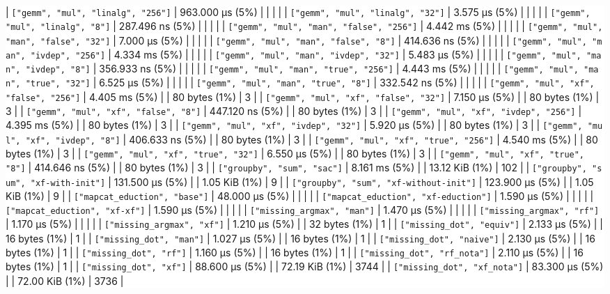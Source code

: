 | `["gemm", "mul", "linalg", "256"]`                             | 963.000 μs (5%) |         |                 |             |
| `["gemm", "mul", "linalg", "32"]`                              |   3.575 μs (5%) |         |                 |             |
| `["gemm", "mul", "linalg", "8"]`                               | 287.496 ns (5%) |         |                 |             |
| `["gemm", "mul", "man", "false", "256"]`                       |   4.442 ms (5%) |         |                 |             |
| `["gemm", "mul", "man", "false", "32"]`                        |   7.000 μs (5%) |         |                 |             |
| `["gemm", "mul", "man", "false", "8"]`                         | 414.636 ns (5%) |         |                 |             |
| `["gemm", "mul", "man", "ivdep", "256"]`                       |   4.334 ms (5%) |         |                 |             |
| `["gemm", "mul", "man", "ivdep", "32"]`                        |   5.483 μs (5%) |         |                 |             |
| `["gemm", "mul", "man", "ivdep", "8"]`                         | 356.933 ns (5%) |         |                 |             |
| `["gemm", "mul", "man", "true", "256"]`                        |   4.443 ms (5%) |         |                 |             |
| `["gemm", "mul", "man", "true", "32"]`                         |   6.525 μs (5%) |         |                 |             |
| `["gemm", "mul", "man", "true", "8"]`                          | 332.542 ns (5%) |         |                 |             |
| `["gemm", "mul", "xf", "false", "256"]`                        |   4.405 ms (5%) |         |   80 bytes (1%) |           3 |
| `["gemm", "mul", "xf", "false", "32"]`                         |   7.150 μs (5%) |         |   80 bytes (1%) |           3 |
| `["gemm", "mul", "xf", "false", "8"]`                          | 447.120 ns (5%) |         |   80 bytes (1%) |           3 |
| `["gemm", "mul", "xf", "ivdep", "256"]`                        |   4.395 ms (5%) |         |   80 bytes (1%) |           3 |
| `["gemm", "mul", "xf", "ivdep", "32"]`                         |   5.920 μs (5%) |         |   80 bytes (1%) |           3 |
| `["gemm", "mul", "xf", "ivdep", "8"]`                          | 406.633 ns (5%) |         |   80 bytes (1%) |           3 |
| `["gemm", "mul", "xf", "true", "256"]`                         |   4.540 ms (5%) |         |   80 bytes (1%) |           3 |
| `["gemm", "mul", "xf", "true", "32"]`                          |   6.550 μs (5%) |         |   80 bytes (1%) |           3 |
| `["gemm", "mul", "xf", "true", "8"]`                           | 414.646 ns (5%) |         |   80 bytes (1%) |           3 |
| `["groupby", "sum", "sac"]`                                    |   8.161 ms (5%) |         |  13.12 KiB (1%) |         102 |
| `["groupby", "sum", "xf-with-init"]`                           | 131.500 μs (5%) |         |   1.05 KiB (1%) |           9 |
| `["groupby", "sum", "xf-without-init"]`                        | 123.900 μs (5%) |         |   1.05 KiB (1%) |           9 |
| `["mapcat_eduction", "base"]`                                  |  48.000 μs (5%) |         |                 |             |
| `["mapcat_eduction", "xf-eduction"]`                           |   1.590 μs (5%) |         |                 |             |
| `["mapcat_eduction", "xf-xf"]`                                 |   1.590 μs (5%) |         |                 |             |
| `["missing_argmax", "man"]`                                    |   1.470 μs (5%) |         |                 |             |
| `["missing_argmax", "rf"]`                                     |   1.170 μs (5%) |         |                 |             |
| `["missing_argmax", "xf"]`                                     |   1.210 μs (5%) |         |   32 bytes (1%) |           1 |
| `["missing_dot", "equiv"]`                                     |   2.133 μs (5%) |         |   16 bytes (1%) |           1 |
| `["missing_dot", "man"]`                                       |   1.027 μs (5%) |         |   16 bytes (1%) |           1 |
| `["missing_dot", "naive"]`                                     |   2.130 μs (5%) |         |   16 bytes (1%) |           1 |
| `["missing_dot", "rf"]`                                        |   1.160 μs (5%) |         |   16 bytes (1%) |           1 |
| `["missing_dot", "rf_nota"]`                                   |   2.110 μs (5%) |         |   16 bytes (1%) |           1 |
| `["missing_dot", "xf"]`                                        |  88.600 μs (5%) |         |  72.19 KiB (1%) |        3744 |
| `["missing_dot", "xf_nota"]`                                   |  83.300 μs (5%) |         |  72.00 KiB (1%) |        3736 |